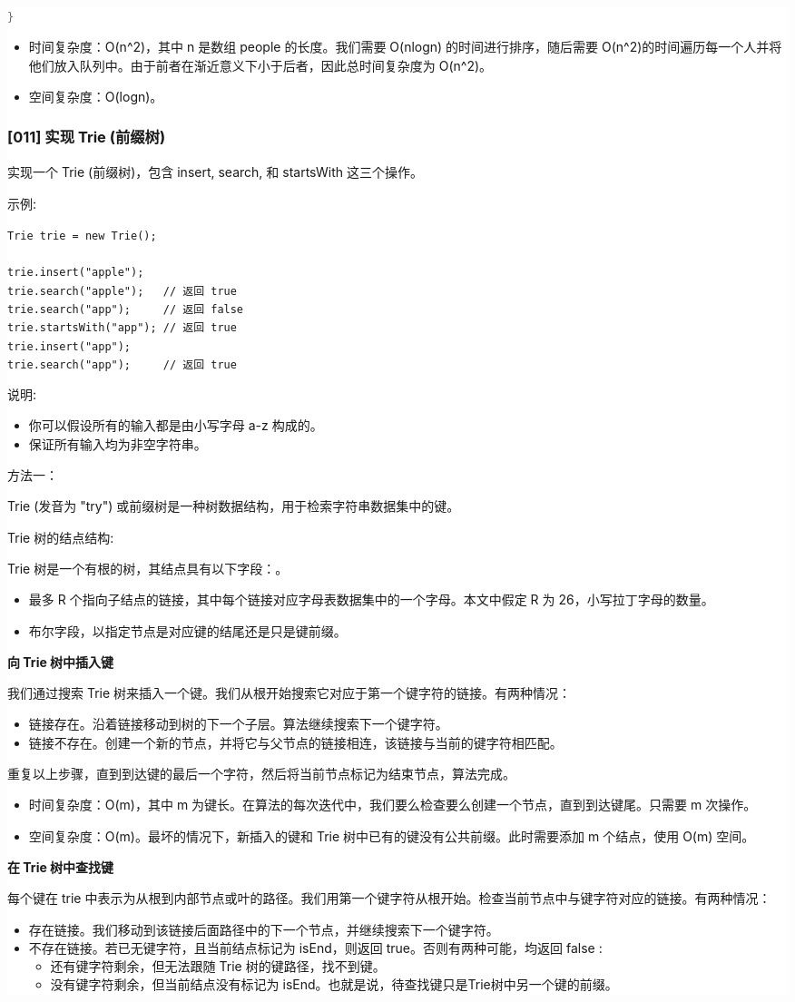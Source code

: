 ```java
}
```

- 时间复杂度：O(n^2)，其中 n 是数组 people 的长度。我们需要 O(nlogn) 的时间进行排序，随后需要 O(n^2)的时间遍历每一个人并将他们放入队列中。由于前者在渐近意义下小于后者，因此总时间复杂度为 O(n^2)。

- 空间复杂度：O(logn)。

### [011] 实现 Trie (前缀树)

实现一个 Trie (前缀树)，包含 insert, search, 和 startsWith 这三个操作。

示例:

```
Trie trie = new Trie();

trie.insert("apple");
trie.search("apple");   // 返回 true
trie.search("app");     // 返回 false
trie.startsWith("app"); // 返回 true
trie.insert("app");   
trie.search("app");     // 返回 true
```

说明:

- 你可以假设所有的输入都是由小写字母 a-z 构成的。
- 保证所有输入均为非空字符串。

方法一：

Trie (发音为 "try") 或前缀树是一种树数据结构，用于检索字符串数据集中的键。

Trie 树的结点结构:

Trie 树是一个有根的树，其结点具有以下字段：。

- 最多 R 个指向子结点的链接，其中每个链接对应字母表数据集中的一个字母。本文中假定 R 为 26，小写拉丁字母的数量。

- 布尔字段，以指定节点是对应键的结尾还是只是键前缀。

**向 Trie 树中插入键**

我们通过搜索 Trie 树来插入一个键。我们从根开始搜索它对应于第一个键字符的链接。有两种情况：

- 链接存在。沿着链接移动到树的下一个子层。算法继续搜索下一个键字符。
- 链接不存在。创建一个新的节点，并将它与父节点的链接相连，该链接与当前的键字符相匹配。

重复以上步骤，直到到达键的最后一个字符，然后将当前节点标记为结束节点，算法完成。

- 时间复杂度：O(m)，其中 m 为键长。在算法的每次迭代中，我们要么检查要么创建一个节点，直到到达键尾。只需要 m 次操作。

- 空间复杂度：O(m)。最坏的情况下，新插入的键和 Trie 树中已有的键没有公共前缀。此时需要添加 m 个结点，使用 O(m) 空间。

**在 Trie 树中查找键**

每个键在 trie 中表示为从根到内部节点或叶的路径。我们用第一个键字符从根开始。检查当前节点中与键字符对应的链接。有两种情况：

- 存在链接。我们移动到该链接后面路径中的下一个节点，并继续搜索下一个键字符。
- 不存在链接。若已无键字符，且当前结点标记为 isEnd，则返回 true。否则有两种可能，均返回 false :
  - 还有键字符剩余，但无法跟随 Trie 树的键路径，找不到键。
  - 没有键字符剩余，但当前结点没有标记为 isEnd。也就是说，待查找键只是Trie树中另一个键的前缀。
